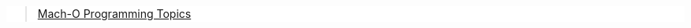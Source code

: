 


















> [Mach-O Programming Topics](https://developer.apple.com/library/mac/documentation/DeveloperTools/Conceptual/MachOTopics/0-Introduction/introduction.html#//apple_ref/doc/uid/TP40001827-SW1)

